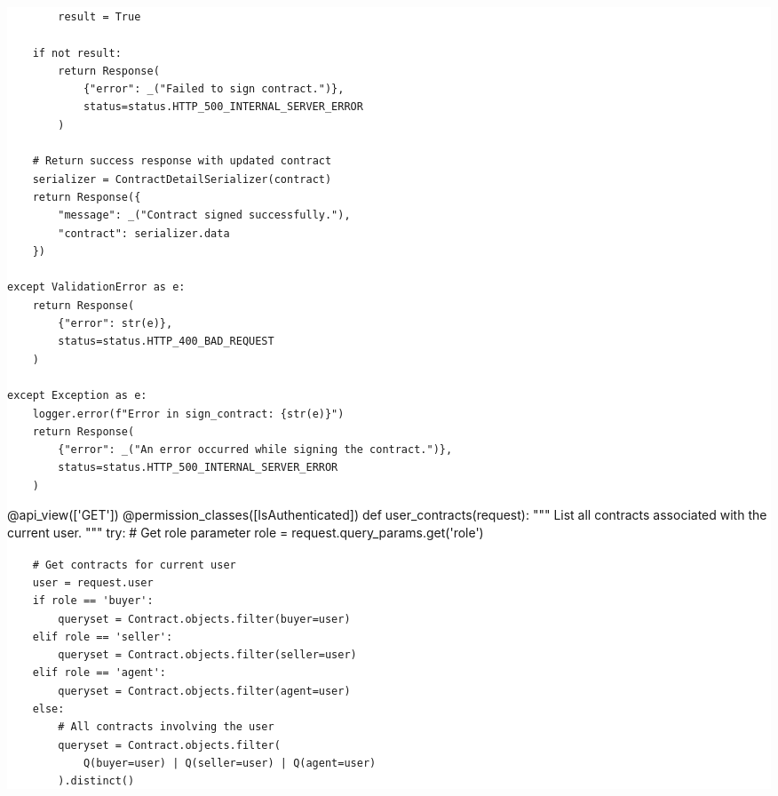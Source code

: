             result = True
        
        if not result:
            return Response(
                {"error": _("Failed to sign contract.")},
                status=status.HTTP_500_INTERNAL_SERVER_ERROR
            )
        
        # Return success response with updated contract
        serializer = ContractDetailSerializer(contract)
        return Response({
            "message": _("Contract signed successfully."),
            "contract": serializer.data
        })
    
    except ValidationError as e:
        return Response(
            {"error": str(e)},
            status=status.HTTP_400_BAD_REQUEST
        )
    
    except Exception as e:
        logger.error(f"Error in sign_contract: {str(e)}")
        return Response(
            {"error": _("An error occurred while signing the contract.")},
            status=status.HTTP_500_INTERNAL_SERVER_ERROR
        )


@api_view(['GET'])
@permission_classes([IsAuthenticated])
def user_contracts(request):
    """
    List all contracts associated with the current user.
    """
    try:
        # Get role parameter
        role = request.query_params.get('role')
        
        # Get contracts for current user
        user = request.user
        if role == 'buyer':
            queryset = Contract.objects.filter(buyer=user)
        elif role == 'seller':
            queryset = Contract.objects.filter(seller=user)
        elif role == 'agent':
            queryset = Contract.objects.filter(agent=user)
        else:
            # All contracts involving the user
            queryset = Contract.objects.filter(
                Q(buyer=user) | Q(seller=user) | Q(agent=user)
            ).distinct()
        